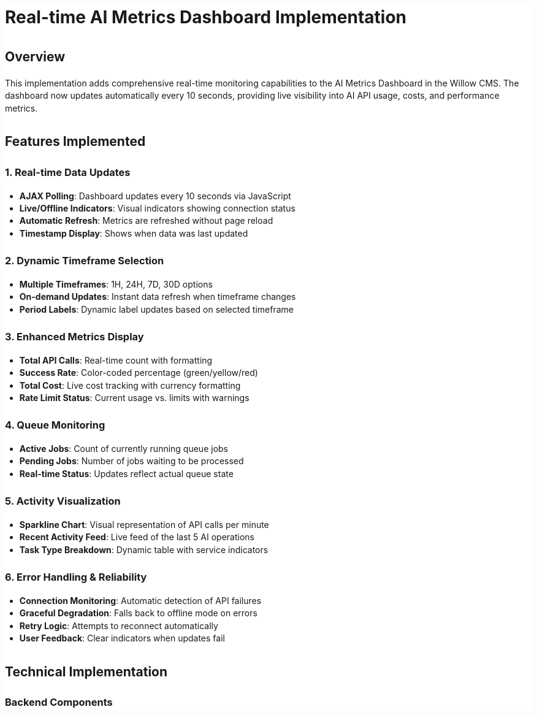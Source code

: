 # Real-time AI Metrics Dashboard Implementation

## Overview

This implementation adds comprehensive real-time monitoring capabilities to the AI Metrics Dashboard in the Willow CMS. The dashboard now updates automatically every 10 seconds, providing live visibility into AI API usage, costs, and performance metrics.

## Features Implemented

### 1. Real-time Data Updates
- **AJAX Polling**: Dashboard updates every 10 seconds via JavaScript
- **Live/Offline Indicators**: Visual indicators showing connection status
- **Automatic Refresh**: Metrics are refreshed without page reload
- **Timestamp Display**: Shows when data was last updated

### 2. Dynamic Timeframe Selection
- **Multiple Timeframes**: 1H, 24H, 7D, 30D options
- **On-demand Updates**: Instant data refresh when timeframe changes
- **Period Labels**: Dynamic label updates based on selected timeframe

### 3. Enhanced Metrics Display
- **Total API Calls**: Real-time count with formatting
- **Success Rate**: Color-coded percentage (green/yellow/red)
- **Total Cost**: Live cost tracking with currency formatting
- **Rate Limit Status**: Current usage vs. limits with warnings

### 4. Queue Monitoring
- **Active Jobs**: Count of currently running queue jobs
- **Pending Jobs**: Number of jobs waiting to be processed
- **Real-time Status**: Updates reflect actual queue state

### 5. Activity Visualization
- **Sparkline Chart**: Visual representation of API calls per minute
- **Recent Activity Feed**: Live feed of the last 5 AI operations
- **Task Type Breakdown**: Dynamic table with service indicators

### 6. Error Handling & Reliability
- **Connection Monitoring**: Automatic detection of API failures
- **Graceful Degradation**: Falls back to offline mode on errors
- **Retry Logic**: Attempts to reconnect automatically
- **User Feedback**: Clear indicators when updates fail

## Technical Implementation

### Backend Components
